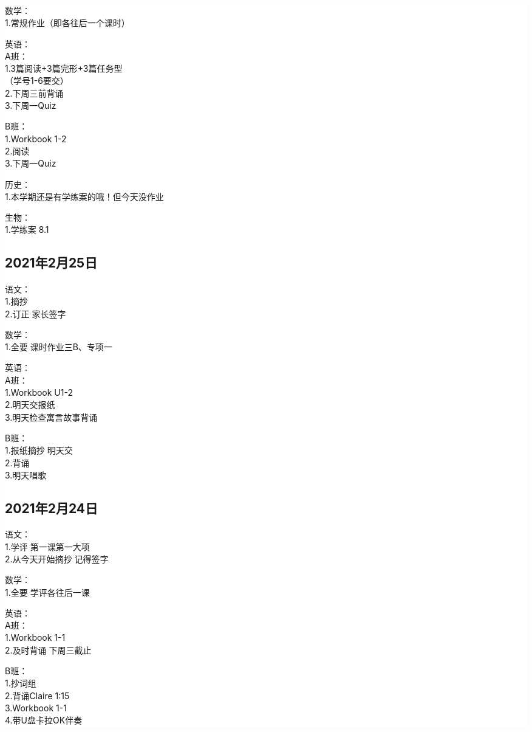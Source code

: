 数学：  
1.常规作业（即各往后一个课时）  

英语：  
A班：  
1.3篇阅读+3篇完形+3篇任务型  
（学号1-6要交）  
2.下周三前背诵  
3.下周一Quiz  

B班：  
1.Workbook 1-2  
2.阅读  
3.下周一Quiz  

历史：  
1.本学期还是有学练案的哦！但今天没作业  

生物：  
1.学练案 8.1  

## 2021年2月25日  
语文：  
1.摘抄  
2.订正 家长签字  

数学：  
1.全要 课时作业三B、专项一  

英语：  
A班：  
1.Workbook U1-2  
2.明天交报纸  
3.明天检查寓言故事背诵  
  
B班：  
1.报纸摘抄 明天交  
2.背诵  
3.明天唱歌  

## 2021年2月24日
语文：  
1.学评 第一课第一大项  
2.从今天开始摘抄 记得签字  

数学：  
1.全要 学评各往后一课  

英语：  
A班：  
1.Workbook 1-1  
2.及时背诵 下周三截止  

B班：  
1.抄词组  
2.背诵Claire 1:15  
3.Workbook 1-1  
4.带U盘卡拉OK伴奏  
